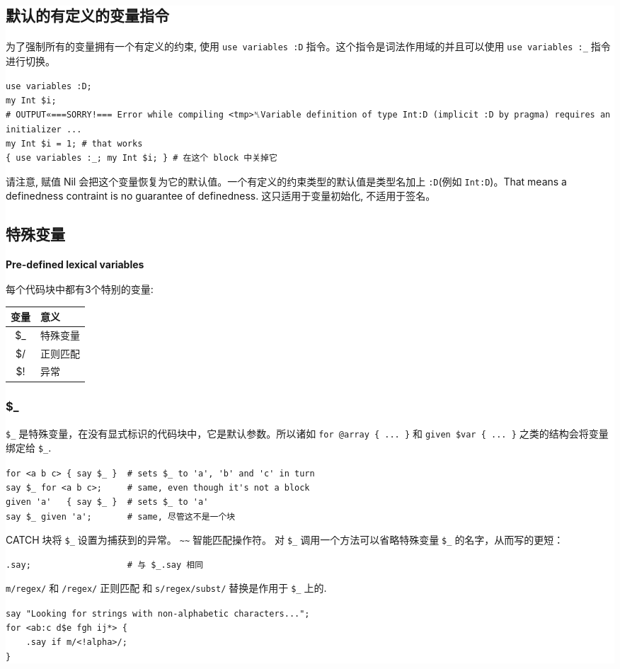 ## 默认的有定义的变量指令

为了强制所有的变量拥有一个有定义的约束, 使用 `use variables :D` 指令。这个指令是词法作用域的并且可以使用 `use variables :_` 指令进行切换。

```perl6
use variables :D;
my Int $i;
# OUTPUT«===SORRY!=== Error while compiling <tmp>␤Variable definition of type Int:D (implicit :D by pragma) requires an initializer ...
my Int $i = 1; # that works
{ use variables :_; my Int $i; } # 在这个 block 中关掉它
```

请注意, 赋值 Nil 会把这个变量恢复为它的默认值。一个有定义的约束类型的默认值是类型名加上 `:D`(例如 `Int:D`)。That means a definedness contraint is no guarantee of definedness. 这只适用于变量初始化, 不适用于签名。

## 特殊变量

**Pre-defined lexical variables**

每个代码块中都有3个特别的变量:


|变量 |意义    |
|:---:|:-------|
|$_	  |特殊变量|
|$/	  |正则匹配|
|$!	  |异常    |

### $_

`$_` 是特殊变量，在没有显式标识的代码块中，它是默认参数。所以诸如 `for @array { ... }` 和 `given $var { ... }` 之类的结构会将变量绑定给 `$_`.

```perl6
for <a b c> { say $_ }  # sets $_ to 'a', 'b' and 'c' in turn
say $_ for <a b c>;     # same, even though it's not a block
given 'a'   { say $_ }  # sets $_ to 'a'
say $_ given 'a';       # same, 尽管这不是一个块
```

CATCH 块将 `$_` 设置为捕获到的异常。 `~~` 智能匹配操作符。
对 `$_` 调用一个方法可以省略特殊变量 `$_` 的名字，从而写的更短：

```perl6
.say;                   # 与 $_.say 相同
```

`m/regex/` 和 `/regex/` 正则匹配 和 `s/regex/subst/` 替换是作用于 `$_` 上的.

```perl6
say "Looking for strings with non-alphabetic characters...";
for <ab:c d$e fgh ij*> {
    .say if m/<!alpha>/;
}
```
